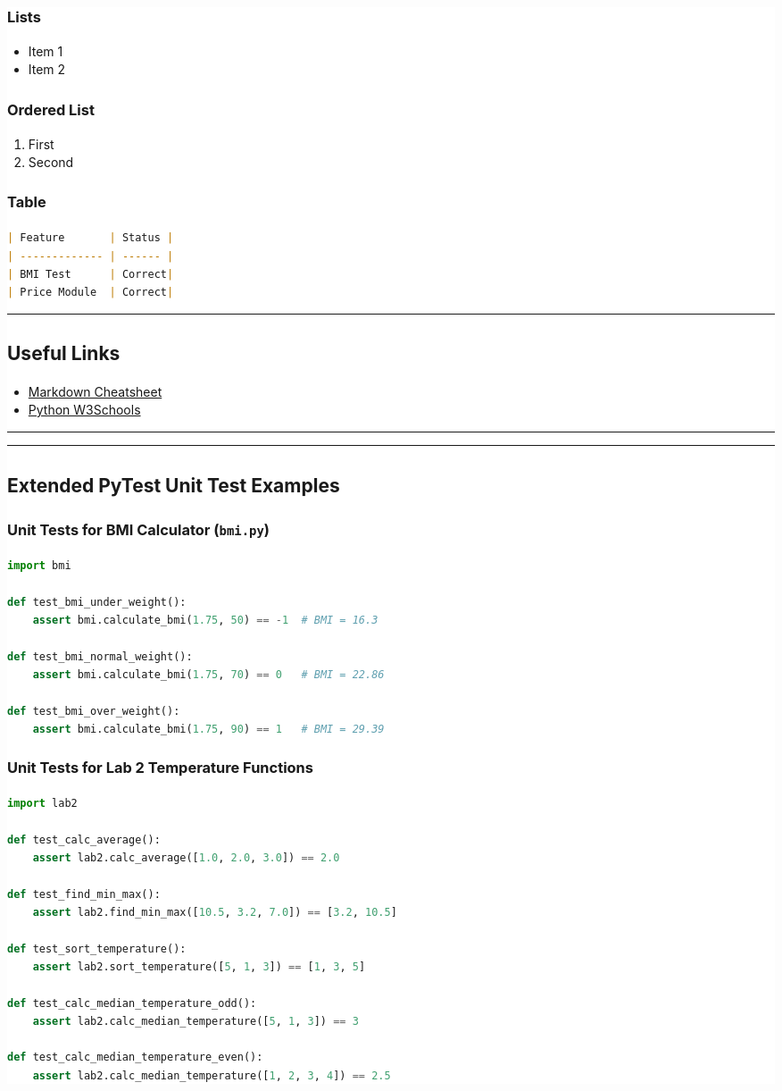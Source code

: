 ### Lists
- Item 1
- Item 2

### Ordered List
1. First
2. Second

### Table
```markdown
| Feature       | Status |
| ------------- | ------ |
| BMI Test      | Correct|
| Price Module  | Correct|
```

---

##  Useful Links
- [Markdown Cheatsheet](https://github.com/adam-p/markdown-here/wiki/Markdown-Cheatsheet)
- [Python W3Schools](https://www.w3schools.com/python/)

---

---

##  Extended PyTest Unit Test Examples

###  Unit Tests for BMI Calculator (`bmi.py`)
```python
import bmi

def test_bmi_under_weight():
    assert bmi.calculate_bmi(1.75, 50) == -1  # BMI = 16.3

def test_bmi_normal_weight():
    assert bmi.calculate_bmi(1.75, 70) == 0   # BMI = 22.86

def test_bmi_over_weight():
    assert bmi.calculate_bmi(1.75, 90) == 1   # BMI = 29.39
```

### Unit Tests for Lab 2 Temperature Functions
```python
import lab2

def test_calc_average():
    assert lab2.calc_average([1.0, 2.0, 3.0]) == 2.0

def test_find_min_max():
    assert lab2.find_min_max([10.5, 3.2, 7.0]) == [3.2, 10.5]

def test_sort_temperature():
    assert lab2.sort_temperature([5, 1, 3]) == [1, 3, 5]

def test_calc_median_temperature_odd():
    assert lab2.calc_median_temperature([5, 1, 3]) == 3

def test_calc_median_temperature_even():
    assert lab2.calc_median_temperature([1, 2, 3, 4]) == 2.5
```
